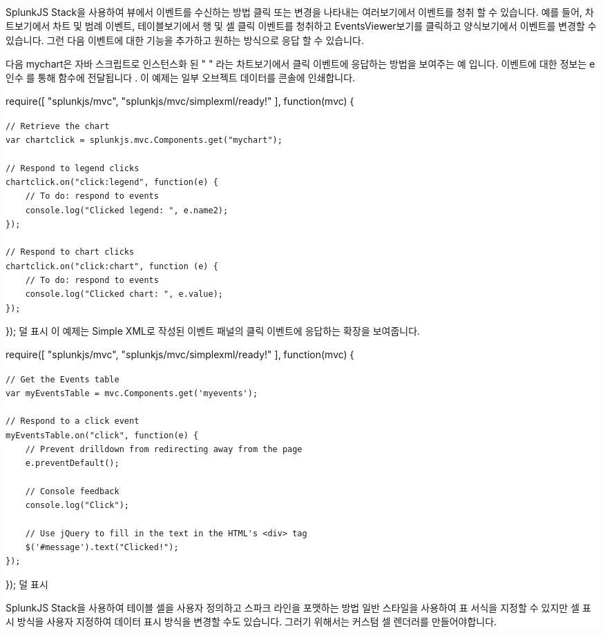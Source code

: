 
SplunkJS Stack을 사용하여 뷰에서 이벤트를 수신하는 방법
클릭 또는 변경을 나타내는 여러보기에서 이벤트를 청취 할 수 있습니다. 예를 들어, 차트보기에서 차트 및 범례 이벤트, 테이블보기에서 행 및 셀 클릭 이벤트를 청취하고 EventsViewer보기를 클릭하고 양식보기에서 이벤트를 변경할 수 있습니다. 그런 다음 이벤트에 대한 기능을 추가하고 원하는 방식으로 응답 할 수 있습니다.

다음 mychart은 자바 스크립트로 인스턴스화 된 " " 라는 차트보기에서 클릭 이벤트에 응답하는 방법을 보여주는 예 입니다. 이벤트에 대한 정보는 e인수 를 통해 함수에 전달됩니다 . 이 예제는 일부 오브젝트 데이터를 콘솔에 인쇄합니다.

require([
    "splunkjs/mvc",
    "splunkjs/mvc/simplexml/ready!"
], function(mvc) {

    // Retrieve the chart
    var chartclick = splunkjs.mvc.Components.get("mychart");

    // Respond to legend clicks
    chartclick.on("click:legend", function(e) {
        // To do: respond to events
        console.log("Clicked legend: ", e.name2);
    });

    // Respond to chart clicks
    chartclick.on("click:chart", function (e) {
        // To do: respond to events
        console.log("Clicked chart: ", e.value);
    });
});
덜 표시
이 예제는 Simple XML로 작성된 이벤트 패널의 클릭 이벤트에 응답하는 확장을 보여줍니다.

require([
    "splunkjs/mvc",
    "splunkjs/mvc/simplexml/ready!"
], function(mvc) {

    // Get the Events table
    var myEventsTable = mvc.Components.get('myevents');

    // Respond to a click event
    myEventsTable.on("click", function(e) {
        // Prevent drilldown from redirecting away from the page
        e.preventDefault();
        
        // Console feedback
        console.log("Click"); 

        // Use jQuery to fill in the text in the HTML's <div> tag
        $('#message').text("Clicked!");
    });

});
덜 표시


SplunkJS Stack을 사용하여 테이블 셀을 사용자 정의하고 스파크 라인을 포맷하는 방법
일반 스타일을 사용하여 표 서식을 지정할 수 있지만 셀 표시 방식을 사용자 지정하여 데이터 표시 방식을 변경할 수도 있습니다. 그러기 위해서는 커스텀 셀 렌더러를 만들어야합니다.
